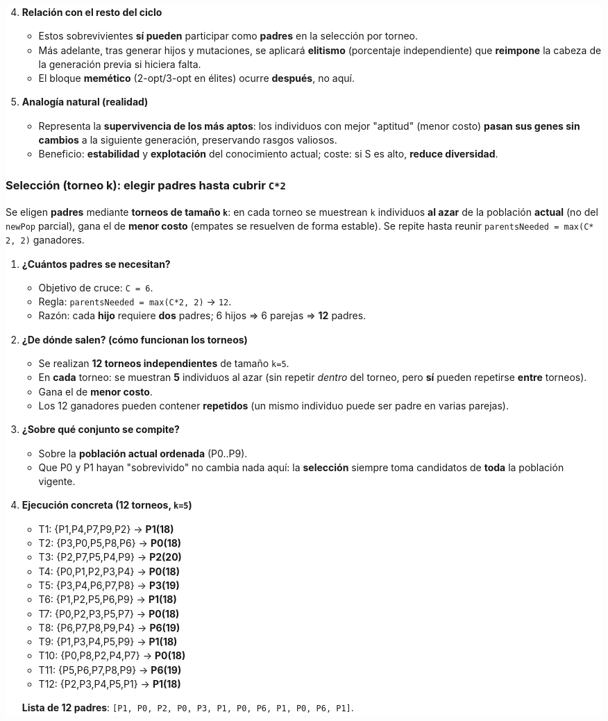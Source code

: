 4. **Relación con el resto del ciclo**

    - Estos sobrevivientes **sí pueden** participar como **padres** en la selección por torneo.
    - Más adelante, tras generar hijos y mutaciones, se aplicará **elitismo** (porcentaje independiente) que **reimpone** la cabeza de la generación previa si hiciera falta.
    - El bloque **memético** (2-opt/3-opt en élites) ocurre **después**, no aquí.

5. **Analogía natural (realidad)**

    - Representa la **supervivencia de los más aptos**: los individuos con mejor "aptitud" (menor costo) **pasan sus genes sin cambios** a la siguiente generación, preservando rasgos valiosos.
    - Beneficio: **estabilidad** y **explotación** del conocimiento actual; coste: si S es alto, **reduce diversidad**.

### Selección (torneo k): elegir padres hasta cubrir `C*2`

Se eligen **padres** mediante **torneos de tamaño `k`**: en cada torneo se muestrean `k` individuos **al azar** de la población **actual** (no del `newPop` parcial), gana el de **menor costo** (empates se resuelven de forma estable). Se repite hasta reunir `parentsNeeded = max(C*2, 2)` ganadores.

1. **¿Cuántos padres se necesitan?**

    - Objetivo de cruce: `C = 6`.
    - Regla: `parentsNeeded = max(C*2, 2)` -> `12`.
    - Razón: cada **hijo** requiere **dos** padres; 6 hijos => 6 parejas => **12** padres.

2. **¿De dónde salen? (cómo funcionan los torneos)**

    - Se realizan **12 torneos independientes** de tamaño `k=5`.
    - En **cada** torneo: se muestran **5** individuos al azar (sin repetir *dentro* del torneo, pero **sí** pueden repetirse **entre** torneos).
    - Gana el de **menor costo**.
    - Los 12 ganadores pueden contener **repetidos** (un mismo individuo puede ser padre en varias parejas).

3. **¿Sobre qué conjunto se compite?**

    - Sobre la **población actual ordenada** (P0..P9).
    - Que P0 y P1 hayan "sobrevivido" no cambia nada aquí: la **selección** siempre toma candidatos de **toda** la población vigente.

4. **Ejecución concreta (12 torneos, `k=5`)**

    - T1: {P1,P4,P7,P9,P2} -> **P1(18)**
    - T2: {P3,P0,P5,P8,P6} -> **P0(18)**
    - T3: {P2,P7,P5,P4,P9} -> **P2(20)**
    - T4: {P0,P1,P2,P3,P4} -> **P0(18)**
    - T5: {P3,P4,P6,P7,P8} -> **P3(19)**
    - T6: {P1,P2,P5,P6,P9} -> **P1(18)**
    - T7: {P0,P2,P3,P5,P7} -> **P0(18)**
    - T8: {P6,P7,P8,P9,P4} -> **P6(19)**
    - T9: {P1,P3,P4,P5,P9} -> **P1(18)**
    - T10: {P0,P8,P2,P4,P7} -> **P0(18)**
    - T11: {P5,P6,P7,P8,P9} -> **P6(19)**
    - T12: {P2,P3,P4,P5,P1} -> **P1(18)**

    **Lista de 12 padres**: `[P1, P0, P2, P0, P3, P1, P0, P6, P1, P0, P6, P1]`.
